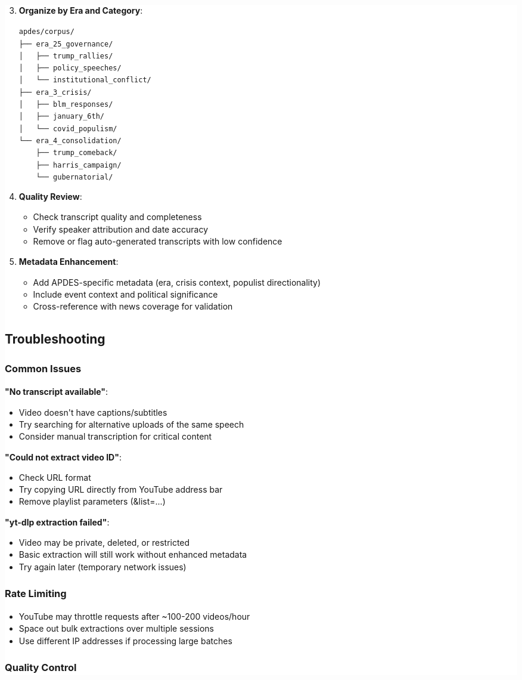 3. **Organize by Era and Category**:
   ```
   apdes/corpus/
   ├── era_25_governance/
   │   ├── trump_rallies/
   │   ├── policy_speeches/
   │   └── institutional_conflict/
   ├── era_3_crisis/
   │   ├── blm_responses/
   │   ├── january_6th/
   │   └── covid_populism/
   └── era_4_consolidation/
       ├── trump_comeback/
       ├── harris_campaign/
       └── gubernatorial/
   ```

4. **Quality Review**:
   - Check transcript quality and completeness
   - Verify speaker attribution and date accuracy
   - Remove or flag auto-generated transcripts with low confidence

5. **Metadata Enhancement**:
   - Add APDES-specific metadata (era, crisis context, populist directionality)
   - Include event context and political significance
   - Cross-reference with news coverage for validation

## Troubleshooting

### Common Issues

**"No transcript available"**:
- Video doesn't have captions/subtitles
- Try searching for alternative uploads of the same speech
- Consider manual transcription for critical content

**"Could not extract video ID"**:
- Check URL format
- Try copying URL directly from YouTube address bar
- Remove playlist parameters (&list=...)

**"yt-dlp extraction failed"**:
- Video may be private, deleted, or restricted
- Basic extraction will still work without enhanced metadata
- Try again later (temporary network issues)

### Rate Limiting

- YouTube may throttle requests after ~100-200 videos/hour
- Space out bulk extractions over multiple sessions
- Use different IP addresses if processing large batches

### Quality Control
